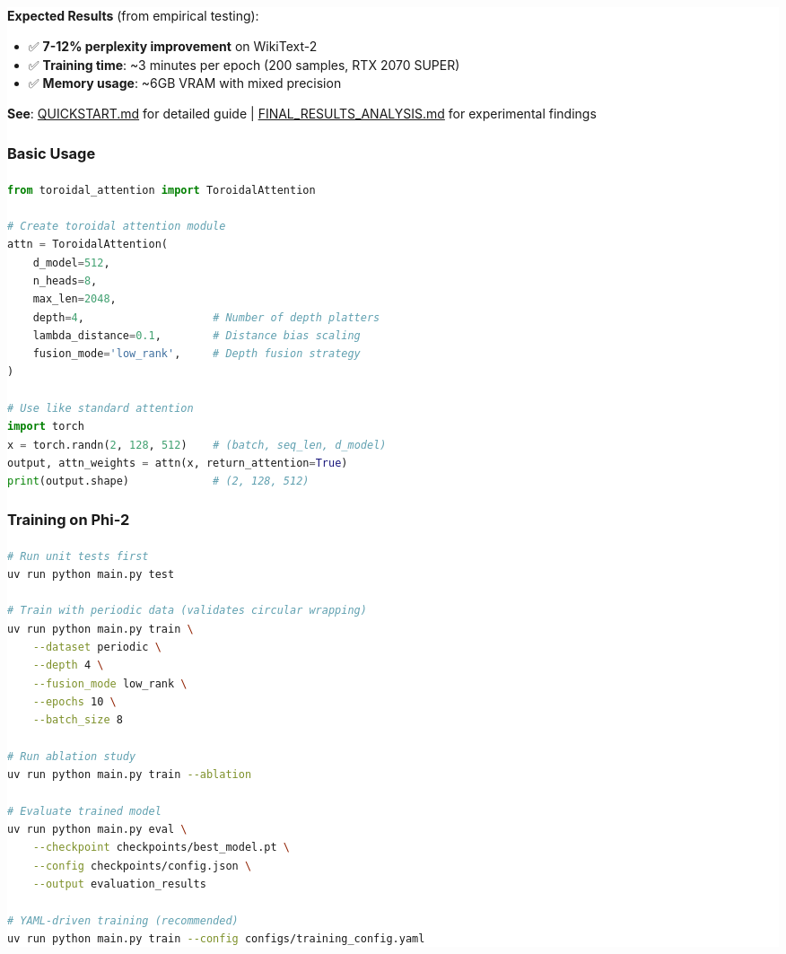**Expected Results** (from empirical testing):
- ✅ **7-12% perplexity improvement** on WikiText-2
- ✅ **Training time**: ~3 minutes per epoch (200 samples, RTX 2070 SUPER)
- ✅ **Memory usage**: ~6GB VRAM with mixed precision

**See**: [QUICKSTART.md](QUICKSTART.md) for detailed guide | [FINAL_RESULTS_ANALYSIS.md](FINAL_RESULTS_ANALYSIS.md) for experimental findings

### Basic Usage

```python
from toroidal_attention import ToroidalAttention

# Create toroidal attention module
attn = ToroidalAttention(
    d_model=512,
    n_heads=8,
    max_len=2048,
    depth=4,                    # Number of depth platters
    lambda_distance=0.1,        # Distance bias scaling
    fusion_mode='low_rank',     # Depth fusion strategy
)

# Use like standard attention
import torch
x = torch.randn(2, 128, 512)    # (batch, seq_len, d_model)
output, attn_weights = attn(x, return_attention=True)
print(output.shape)             # (2, 128, 512)
```

### Training on Phi-2

```bash
# Run unit tests first
uv run python main.py test

# Train with periodic data (validates circular wrapping)
uv run python main.py train \
    --dataset periodic \
    --depth 4 \
    --fusion_mode low_rank \
    --epochs 10 \
    --batch_size 8

# Run ablation study
uv run python main.py train --ablation

# Evaluate trained model
uv run python main.py eval \
    --checkpoint checkpoints/best_model.pt \
    --config checkpoints/config.json \
    --output evaluation_results

# YAML-driven training (recommended)
uv run python main.py train --config configs/training_config.yaml
```
